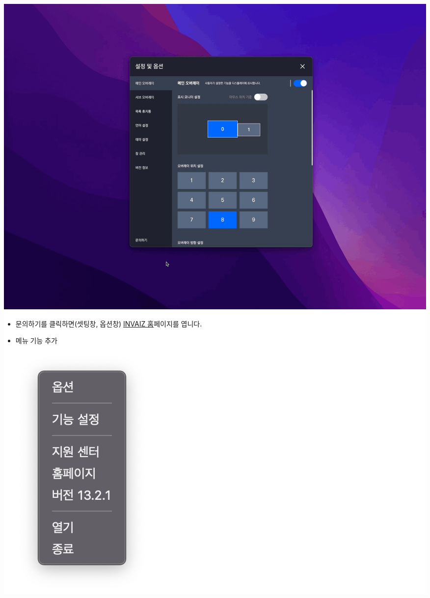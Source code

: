   ![문의하기_페이지_열기](./assets/문의하기_클릭_시_홈페이지.gif)

  - 문의하기를 클릭하면(셋팅창, 옵션창) [INVAIZ 홈](https://www.invaiz.com/)페이지를 엽니다.

- 메뉴 기능 추가

  ![메뉴_추가](./assets/메뉴_추가.png)
